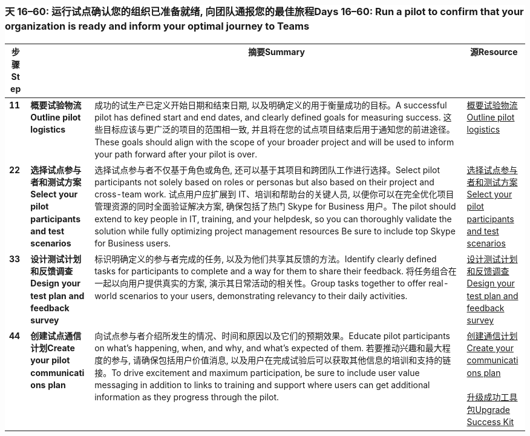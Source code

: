 ### <a name="days-16ndash60-run-a-pilot-to-confirm-that-your-organization-is-ready-and-inform-your-optimal-journey-to-teams"></a><span data-ttu-id="4ced4-223">天 16&ndash;60: 运行试点确认您的组织已准备就绪, 向团队通报您的最佳旅程</span><span class="sxs-lookup"><span data-stu-id="4ced4-223">Days 16&ndash;60: Run a pilot to confirm that your organization is ready and inform your optimal journey to Teams</span></span>

|<span data-ttu-id="4ced4-224">步骤</span><span class="sxs-lookup"><span data-stu-id="4ced4-224">Step</span></span> | |<span data-ttu-id="4ced4-225">摘要</span><span class="sxs-lookup"><span data-stu-id="4ced4-225">Summary</span></span> |<span data-ttu-id="4ced4-226">源</span><span class="sxs-lookup"><span data-stu-id="4ced4-226">Resource</span></span> |
|---|---|---|---|
|<span data-ttu-id="4ced4-227">**1**</span><span class="sxs-lookup"><span data-stu-id="4ced4-227">**1**</span></span> |<span data-ttu-id="4ced4-228">**概要试验物流**</span><span class="sxs-lookup"><span data-stu-id="4ced4-228">**Outline pilot logistics**</span></span> |<span data-ttu-id="4ced4-229">成功的试生产已定义开始日期和结束日期, 以及明确定义的用于衡量成功的目标。</span><span class="sxs-lookup"><span data-stu-id="4ced4-229">A successful pilot has defined start and end dates, and clearly defined goals for measuring success.</span></span> <span data-ttu-id="4ced4-230">这些目标应该与更广泛的项目的范围相一致, 并且将在您的试点项目结束后用于通知您的前进途径。</span><span class="sxs-lookup"><span data-stu-id="4ced4-230">These goals should align with the scope of your broader project and will be used to inform your path forward after your pilot is over.</span></span> |[<span data-ttu-id="4ced4-231">概要试验物流</span><span class="sxs-lookup"><span data-stu-id="4ced4-231">Outline pilot logistics</span></span>](pilot-essentials.md#1-outline-pilot-logistics) |
|<span data-ttu-id="4ced4-232">**2**</span><span class="sxs-lookup"><span data-stu-id="4ced4-232">**2**</span></span> |<span data-ttu-id="4ced4-233">**选择试点参与者和测试方案**</span><span class="sxs-lookup"><span data-stu-id="4ced4-233">**Select your pilot participants and test scenarios**</span></span> |<span data-ttu-id="4ced4-234">选择试点参与者不仅基于角色或角色, 还可以基于其项目和跨团队工作进行选择。</span><span class="sxs-lookup"><span data-stu-id="4ced4-234">Select pilot participants not solely based on roles or personas but also based on their project and cross-team work.</span></span> <span data-ttu-id="4ced4-235">试点用户应扩展到 IT、培训和帮助台的关键人员, 以便你可以在完全优化项目管理资源的同时全面验证解决方案, 确保包括了热门 Skype for Business 用户。</span><span class="sxs-lookup"><span data-stu-id="4ced4-235">The pilot should extend to key people in IT, training, and your helpdesk, so you can thoroughly validate the solution while fully optimizing project management resources Be sure to include top Skype for Business users.</span></span> |[<span data-ttu-id="4ced4-236">选择试点参与者和测试方案</span><span class="sxs-lookup"><span data-stu-id="4ced4-236">Select your pilot participants and test scenarios</span></span>](pilot-essentials.md#2-select-your-pilot-participants-and-test-scenarios) |
|<span data-ttu-id="4ced4-237">**3**</span><span class="sxs-lookup"><span data-stu-id="4ced4-237">**3**</span></span> |<span data-ttu-id="4ced4-238">**设计测试计划和反馈调查**</span><span class="sxs-lookup"><span data-stu-id="4ced4-238">**Design your test plan and feedback survey**</span></span> |<span data-ttu-id="4ced4-239">标识明确定义的参与者完成的任务, 以及为他们共享其反馈的方法。</span><span class="sxs-lookup"><span data-stu-id="4ced4-239">Identify clearly defined tasks for participants to complete and a way for them to share their feedback.</span></span> <span data-ttu-id="4ced4-240">将任务组合在一起以向用户提供真实的方案, 演示其日常活动的相关性。</span><span class="sxs-lookup"><span data-stu-id="4ced4-240">Group tasks together to offer real-world scenarios to your users, demonstrating relevancy to their daily activities.</span></span> |[<span data-ttu-id="4ced4-241">设计测试计划和反馈调查</span><span class="sxs-lookup"><span data-stu-id="4ced4-241">Design your test plan and feedback survey</span></span>](pilot-essentials.md#3-design-your-test-plan-and-feedback-survey) |
|<span data-ttu-id="4ced4-242">**4**</span><span class="sxs-lookup"><span data-stu-id="4ced4-242">**4**</span></span> |<span data-ttu-id="4ced4-243">**创建试点通信计划**</span><span class="sxs-lookup"><span data-stu-id="4ced4-243">**Create your pilot communications plan**</span></span> |<span data-ttu-id="4ced4-244">向试点参与者介绍所发生的情况、时间和原因以及它们的预期效果。</span><span class="sxs-lookup"><span data-stu-id="4ced4-244">Educate pilot participants on what’s happening, when, and why, and what’s expected of them.</span></span> <span data-ttu-id="4ced4-245">若要推动兴趣和最大程度的参与, 请确保包括用户价值消息, 以及用户在完成试验后可以获取其他信息的培训和支持的链接。</span><span class="sxs-lookup"><span data-stu-id="4ced4-245">To drive excitement and maximum participation, be sure to include user value messaging in addition to links to training and support where users can get additional information as they progress through the pilot.</span></span> |[<span data-ttu-id="4ced4-246">创建通信计划</span><span class="sxs-lookup"><span data-stu-id="4ced4-246">Create your communications plan</span></span>](pilot-essentials.md#4-create-your-communications-plan)<br><br>[<span data-ttu-id="4ced4-247">升级成功工具包</span><span class="sxs-lookup"><span data-stu-id="4ced4-247">Upgrade Success Kit</span></span>](https://aka.ms/UpgradeSuccessKit) |